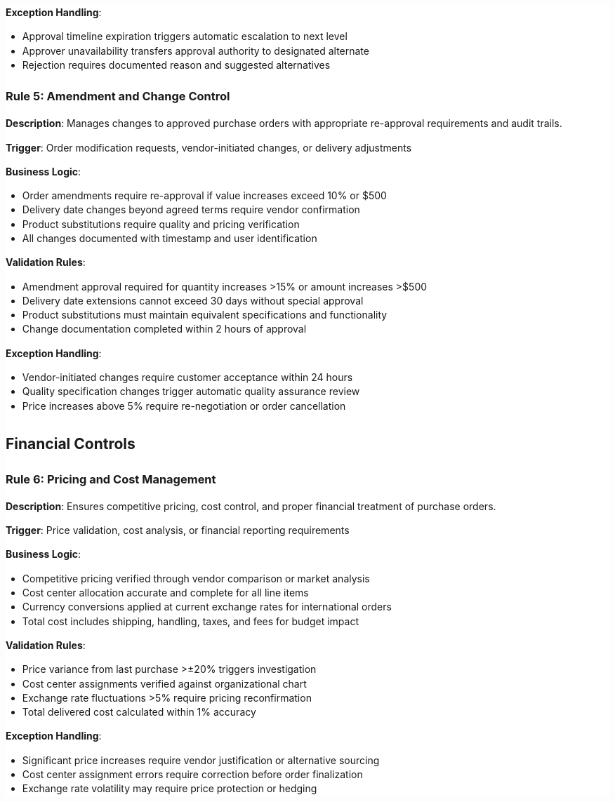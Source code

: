 **Exception Handling**: 
- Approval timeline expiration triggers automatic escalation to next level
- Approver unavailability transfers approval authority to designated alternate
- Rejection requires documented reason and suggested alternatives

### Rule 5: Amendment and Change Control

**Description**: Manages changes to approved purchase orders with appropriate re-approval requirements and audit trails.

**Trigger**: Order modification requests, vendor-initiated changes, or delivery adjustments

**Business Logic**: 
- Order amendments require re-approval if value increases exceed 10% or $500
- Delivery date changes beyond agreed terms require vendor confirmation
- Product substitutions require quality and pricing verification
- All changes documented with timestamp and user identification

**Validation Rules**:
- Amendment approval required for quantity increases >15% or amount increases >$500
- Delivery date extensions cannot exceed 30 days without special approval
- Product substitutions must maintain equivalent specifications and functionality
- Change documentation completed within 2 hours of approval

**Exception Handling**: 
- Vendor-initiated changes require customer acceptance within 24 hours
- Quality specification changes trigger automatic quality assurance review
- Price increases above 5% require re-negotiation or order cancellation

## Financial Controls

### Rule 6: Pricing and Cost Management

**Description**: Ensures competitive pricing, cost control, and proper financial treatment of purchase orders.

**Trigger**: Price validation, cost analysis, or financial reporting requirements

**Business Logic**: 
- Competitive pricing verified through vendor comparison or market analysis
- Cost center allocation accurate and complete for all line items
- Currency conversions applied at current exchange rates for international orders
- Total cost includes shipping, handling, taxes, and fees for budget impact

**Validation Rules**:
- Price variance from last purchase >±20% triggers investigation
- Cost center assignments verified against organizational chart
- Exchange rate fluctuations >5% require pricing reconfirmation
- Total delivered cost calculated within 1% accuracy

**Exception Handling**: 
- Significant price increases require vendor justification or alternative sourcing
- Cost center assignment errors require correction before order finalization
- Exchange rate volatility may require price protection or hedging
